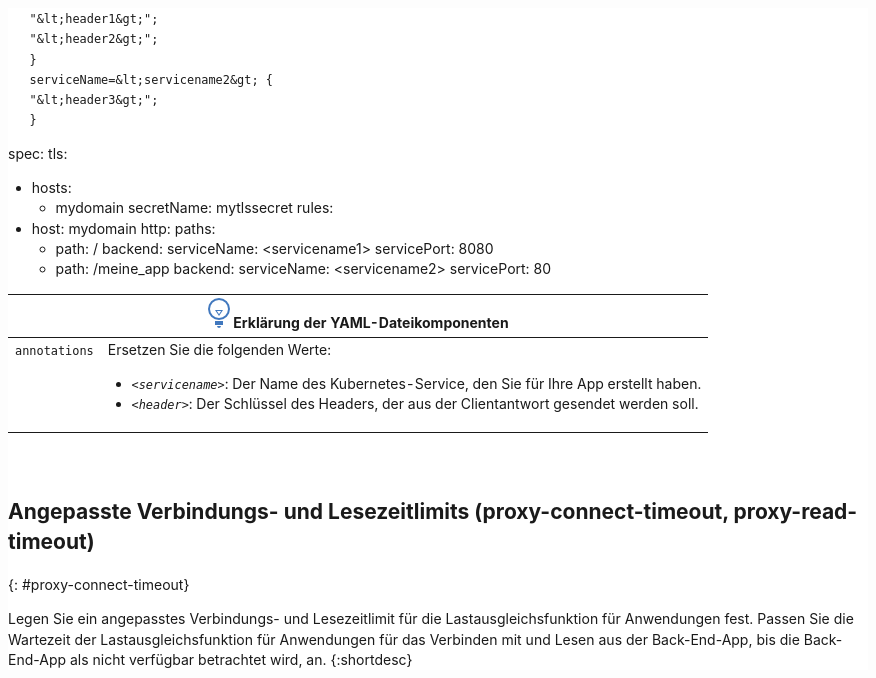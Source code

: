        "&lt;header1&gt;";
       "&lt;header2&gt;";
       }
       serviceName=&lt;servicename2&gt; {
       "&lt;header3&gt;";
       }
 spec:
   tls:
   - hosts:
     - mydomain
    secretName: mytlssecret
  rules:
   - host: mydomain
    http:
      paths:
       - path: /
        backend:
          serviceName: &lt;servicename1&gt;
          servicePort: 8080
       - path: /meine_app
        backend:
          serviceName: &lt;servicename2&gt;
          servicePort: 80</code></pre>

  <table>
   <thead>
   <th colspan=2><img src="images/idea.png" alt="Ideensymbol"/> Erklärung der YAML-Dateikomponenten</th>
   </thead>
   <tbody>
   <tr>
   <td><code>annotations</code></td>
   <td>Ersetzen Sie die folgenden Werte:<ul>
   <li><code><em>&lt;servicename&gt;</em></code>: Der Name des Kubernetes-Service, den Sie für Ihre App erstellt haben.</li>
   <li><code><em>&lt;header&gt;</em></code>: Der Schlüssel des Headers, der aus der Clientantwort gesendet werden soll.</li>
   </ul></td>
   </tr>
   </tbody></table>
   </dd></dl>

<br />


## Angepasste Verbindungs- und Lesezeitlimits (proxy-connect-timeout, proxy-read-timeout)
{: #proxy-connect-timeout}

Legen Sie ein angepasstes Verbindungs- und Lesezeitlimit für die Lastausgleichsfunktion für Anwendungen fest. Passen Sie die Wartezeit der Lastausgleichsfunktion für Anwendungen für das Verbinden mit und Lesen aus der Back-End-App, bis die Back-End-App als nicht verfügbar betrachtet wird, an.
{:shortdesc}
